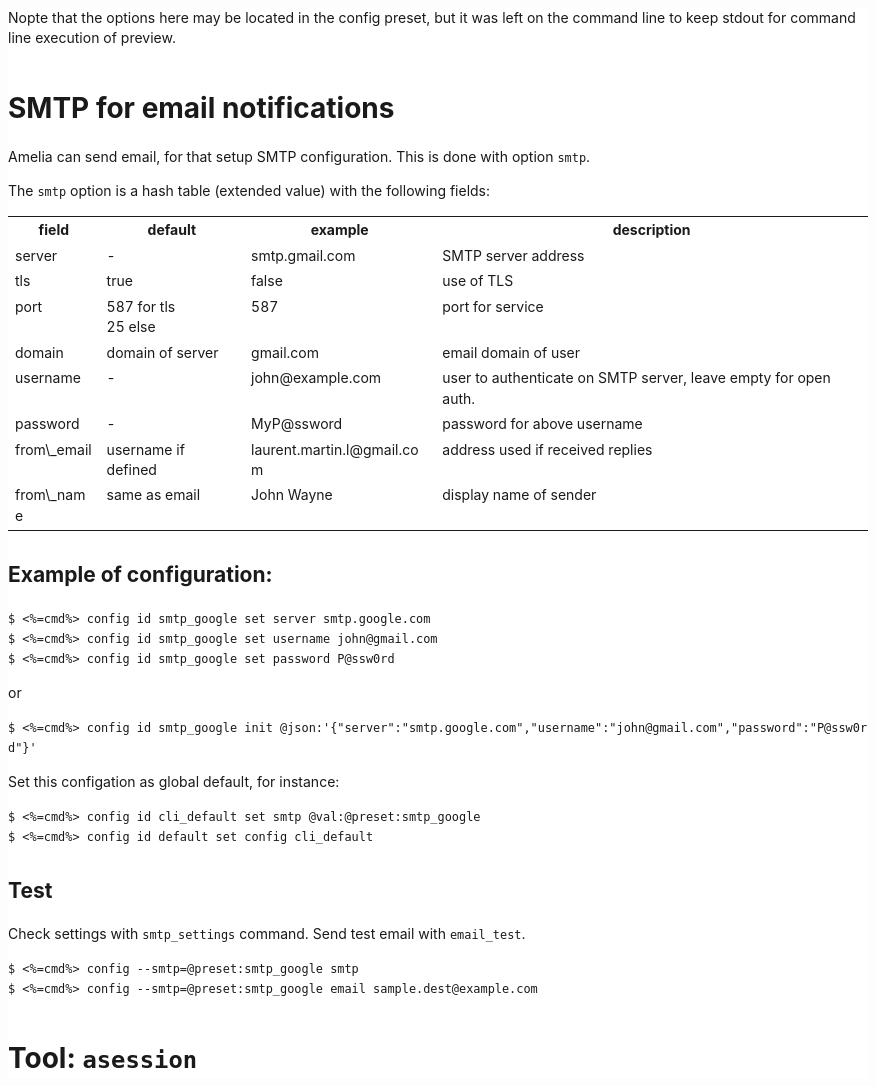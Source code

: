 Nopte that the options here may be located in the config preset, but it was left on the command line to keep stdout for command line execution of preview.

# SMTP for email notifications

Amelia can send email, for that setup SMTP configuration. This is done with option `smtp`.

The `smtp` option is a hash table (extended value) with the following fields:
<table>
<tr><th>field</th><th>default</th><th>example</th><th>description</th></tr>
<tr><td>server</td><td>-</td><td>smtp.gmail.com</td><td>SMTP server address</td></tr>
<tr><td>tls</td><td>true</td><td>false</td><td>use of TLS</td></tr>
<tr><td>port</td><td>587 for tls<br/>25 else</td><td>587</td><td>port for service</td></tr>
<tr><td>domain</td><td>domain of server</td><td>gmail.com</td><td>email domain of user</td></tr>
<tr><td>username</td><td>-</td><td>john@example.com</td><td>user to authenticate on SMTP server, leave empty for open auth.</td></tr>
<tr><td>password</td><td>-</td><td>MyP@ssword</td><td>password for above username</td></tr>
<tr><td>from\_email</td><td>username if defined</td><td>laurent.martin.l@gmail.com</td><td>address used if received replies</td></tr>
<tr><td>from\_name</td><td>same as email</td><td>John Wayne</td><td>display name of sender</td></tr>
</table>

## Example of configuration:

```
$ <%=cmd%> config id smtp_google set server smtp.google.com
$ <%=cmd%> config id smtp_google set username john@gmail.com
$ <%=cmd%> config id smtp_google set password P@ssw0rd
```

or

```
$ <%=cmd%> config id smtp_google init @json:'{"server":"smtp.google.com","username":"john@gmail.com","password":"P@ssw0rd"}'
```

Set this configation as global default, for instance:

```
$ <%=cmd%> config id cli_default set smtp @val:@preset:smtp_google
$ <%=cmd%> config id default set config cli_default
```

## Test

Check settings with `smtp_settings` command. Send test email with `email_test`.

```
$ <%=cmd%> config --smtp=@preset:smtp_google smtp
$ <%=cmd%> config --smtp=@preset:smtp_google email sample.dest@example.com
```

# Tool: `asession`
